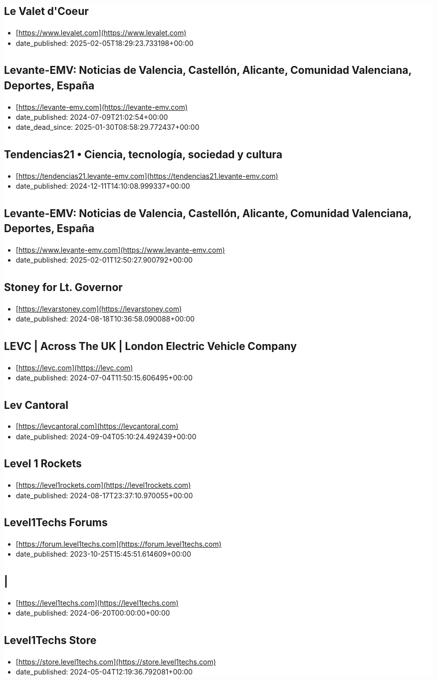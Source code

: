  ## Le Valet d'Coeur
 - [https://www.levalet.com](https://www.levalet.com)
 - date_published: 2025-02-05T18:29:23.733198+00:00

 ## Levante-EMV: Noticias de Valencia, Castellón, Alicante, Comunidad Valenciana, Deportes, España
 - [https://levante-emv.com](https://levante-emv.com)
 - date_published: 2024-07-09T21:02:54+00:00
 - date_dead_since: 2025-01-30T08:58:29.772437+00:00

 ## Tendencias21 • Ciencia, tecnología, sociedad y cultura
 - [https://tendencias21.levante-emv.com](https://tendencias21.levante-emv.com)
 - date_published: 2024-12-11T14:10:08.999337+00:00

 ## Levante-EMV: Noticias de Valencia, Castellón, Alicante, Comunidad Valenciana, Deportes, España
 - [https://www.levante-emv.com](https://www.levante-emv.com)
 - date_published: 2025-02-01T12:50:27.900792+00:00

 ## Stoney for Lt. Governor
 - [https://levarstoney.com](https://levarstoney.com)
 - date_published: 2024-08-18T10:36:58.090088+00:00

 ## LEVC | Across The UK | London Electric Vehicle Company
 - [https://levc.com](https://levc.com)
 - date_published: 2024-07-04T11:50:15.606495+00:00

 ## Lev Cantoral
 - [https://levcantoral.com](https://levcantoral.com)
 - date_published: 2024-09-04T05:10:24.492439+00:00

 ## Level 1 Rockets
 - [https://level1rockets.com](https://level1rockets.com)
 - date_published: 2024-08-17T23:37:10.970055+00:00

 ## Level1Techs Forums
 - [https://forum.level1techs.com](https://forum.level1techs.com)
 - date_published: 2023-10-25T15:45:51.614609+00:00

 ## |
 - [https://level1techs.com](https://level1techs.com)
 - date_published: 2024-06-20T00:00:00+00:00

 ## Level1Techs Store
 - [https://store.level1techs.com](https://store.level1techs.com)
 - date_published: 2024-05-04T12:19:36.792081+00:00
